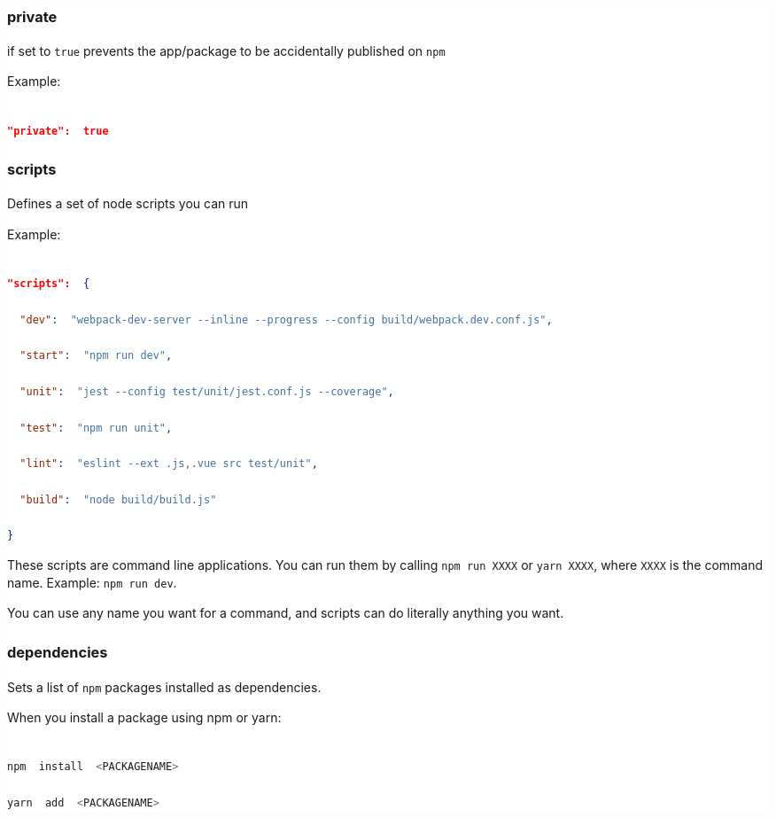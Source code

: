 ### [](https://nodejs.dev/learn/the-package-json-guide#private)private

if set to `true` prevents the app/package to be accidentally published on `npm`

Example:

```json

"private":  true
```

### [](https://nodejs.dev/learn/the-package-json-guide#scripts)scripts

Defines a set of node scripts you can run

Example:

```json

"scripts":  {

  "dev":  "webpack-dev-server --inline --progress --config build/webpack.dev.conf.js",

  "start":  "npm run dev",

  "unit":  "jest --config test/unit/jest.conf.js --coverage",

  "test":  "npm run unit",

  "lint":  "eslint --ext .js,.vue src test/unit",

  "build":  "node build/build.js"

}
```

These scripts are command line applications. You can run them by calling `npm run XXXX` or `yarn XXXX`, where `XXXX` is the command name. Example: `npm run dev`.

You can use any name you want for a command, and scripts can do literally anything you want.

### [](https://nodejs.dev/learn/the-package-json-guide#dependencies)dependencies

Sets a list of `npm` packages installed as dependencies.

When you install a package using npm or yarn:

```bash

npm  install  <PACKAGENAME>

yarn  add  <PACKAGENAME>
```
